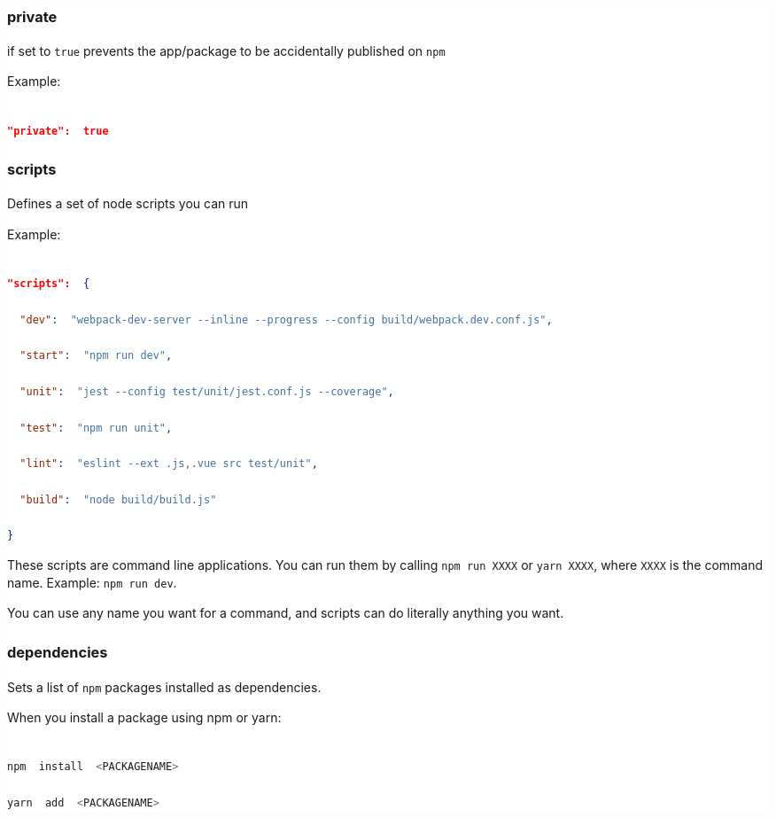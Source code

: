 ### [](https://nodejs.dev/learn/the-package-json-guide#private)private

if set to `true` prevents the app/package to be accidentally published on `npm`

Example:

```json

"private":  true
```

### [](https://nodejs.dev/learn/the-package-json-guide#scripts)scripts

Defines a set of node scripts you can run

Example:

```json

"scripts":  {

  "dev":  "webpack-dev-server --inline --progress --config build/webpack.dev.conf.js",

  "start":  "npm run dev",

  "unit":  "jest --config test/unit/jest.conf.js --coverage",

  "test":  "npm run unit",

  "lint":  "eslint --ext .js,.vue src test/unit",

  "build":  "node build/build.js"

}
```

These scripts are command line applications. You can run them by calling `npm run XXXX` or `yarn XXXX`, where `XXXX` is the command name. Example: `npm run dev`.

You can use any name you want for a command, and scripts can do literally anything you want.

### [](https://nodejs.dev/learn/the-package-json-guide#dependencies)dependencies

Sets a list of `npm` packages installed as dependencies.

When you install a package using npm or yarn:

```bash

npm  install  <PACKAGENAME>

yarn  add  <PACKAGENAME>
```
